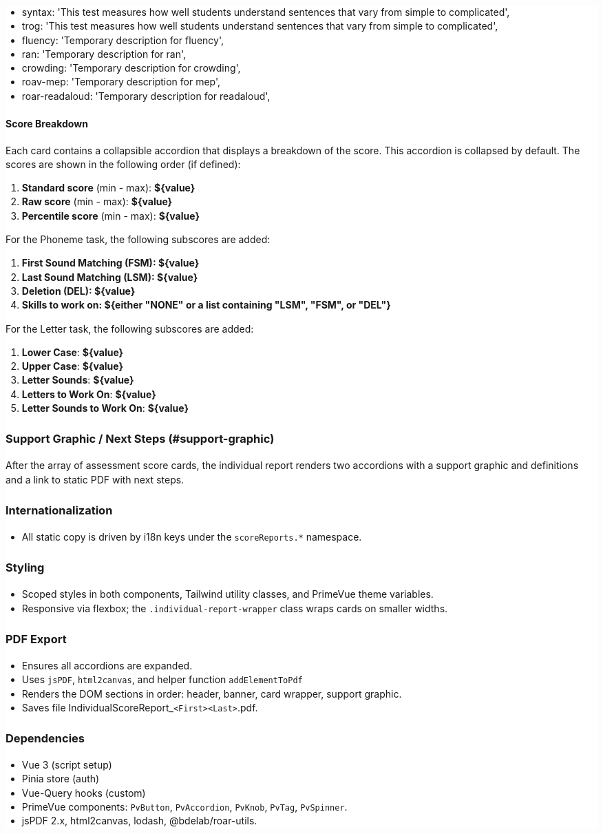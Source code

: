   - syntax: 'This test measures how well students understand sentences that vary from simple to complicated',
  - trog: 'This test measures how well students understand sentences that vary from simple to complicated',
  - fluency: 'Temporary description for fluency',
  - ran: 'Temporary description for ran',
  - crowding: 'Temporary description for crowding',
  - roav-mep: 'Temporary description for mep',
  - roar-readaloud: 'Temporary description for readaloud',

#### Score Breakdown

Each card contains a collapsible accordion that displays a breakdown of the score. This accordion is collapsed by default. The scores are shown in the following order (if defined):

1. **Standard score** (min - max): **${value}**
1. **Raw score** (min - max): **${value}**
1. **Percentile score** (min - max): **${value}**

For the Phoneme task, the following subscores are added:

1. **First Sound Matching (FSM): ${value}**
1. **Last Sound Matching (LSM): ${value}**
1. **Deletion (DEL): ${value}**
1. **Skills to work on: ${either "NONE" or a list containing "LSM", "FSM", or "DEL"}**

For the Letter task, the following subscores are added:

1. **Lower Case**: **${value}**
1. **Upper Case**: **${value}**
1. **Letter Sounds**: **${value}**
1. **Letters to Work On**: **${value}**
1. **Letter Sounds to Work On**: **${value}**

### Support Graphic / Next Steps (#support-graphic)

After the array of assessment score cards, the individual report renders two accordions with a support graphic and definitions and a link to static PDF with next steps.

### Internationalization

- All static copy is driven by i18n keys under the `scoreReports.*` namespace.

### Styling

- Scoped styles in both components, Tailwind utility classes, and PrimeVue theme variables.
- Responsive via flexbox; the `.individual-report-wrapper` class wraps cards on smaller widths.

### PDF Export

- Ensures all accordions are expanded.
- Uses `jsPDF`, `html2canvas`, and helper function `addElementToPdf`
- Renders the DOM sections in order: header, banner, card wrapper, support graphic.
- Saves file IndividualScoreReport_`<First><Last>`.pdf.

### Dependencies

- Vue 3 (script setup)
- Pinia store (auth)
- Vue-Query hooks (custom)
- PrimeVue components: `PvButton`, `PvAccordion`, `PvKnob`, `PvTag`, `PvSpinner`.
- jsPDF 2.x, html2canvas, lodash, @bdelab/roar-utils.

[link_pv_knob]: https://primevue.org/knob/
